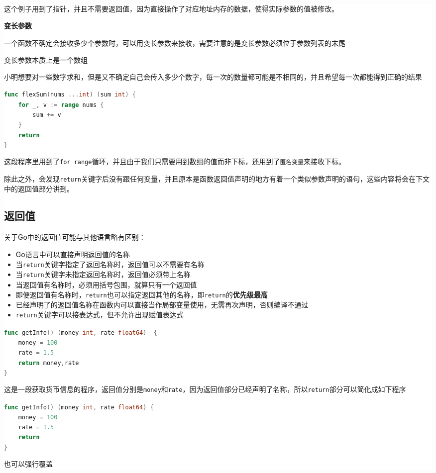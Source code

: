 这个例子用到了指针，并且不需要返回值，因为直接操作了对应地址内存的数据，使得实际参数的值被修改。



**变长参数**

一个函数不确定会接收多少个参数时，可以用变长参数来接收，需要注意的是变长参数必须位于参数列表的末尾

变长参数本质上是一个数组

小明想要对一些数字求和，但是又不确定自己会传入多少个数字，每一次的数量都可能是不相同的，并且希望每一次都能得到正确的结果

```go
func flexSum(nums ...int) (sum int) {
	for _, v := range nums {
		sum += v
	}
	return
}
```

这段程序里用到了`for range`循环，并且由于我们只需要用到数组的值而非下标，还用到了`匿名变量`来接收下标。

除此之外，会发现`return`关键字后没有跟任何变量，并且原本是函数返回值声明的地方有着一个类似参数声明的语句，这些内容将会在下文中的返回值部分讲到。



## 返回值

关于Go中的返回值可能与其他语言略有区别：

- Go语言中可以直接声明返回值的名称
- 当`return`关键字指定了返回名称时，返回值可以不需要有名称
- 当`return`关键字未指定返回名称时，返回值必须带上名称
- 当返回值有名称时，必须用括号包围，就算只有一个返回值
- 即便返回值有名称时，`return`也可以指定返回其他的名称，即`return`的**优先级最高**
- 已经声明了的返回值名称在函数内可以直接当作局部变量使用，无需再次声明，否则编译不通过
- `return`关键字可以接表达式，但不允许出现赋值表达式



```go
func getInfo() (money int, rate float64)  {
	money = 100
	rate = 1.5
	return money,rate
}
```

这是一段获取货币信息的程序，返回值分别是`money`和`rate`，因为返回值部分已经声明了名称，所以`return`部分可以简化成如下程序

```go
func getInfo() (money int, rate float64) {
    money = 100
    rate = 1.5
    return
}
```

也可以强行覆盖
